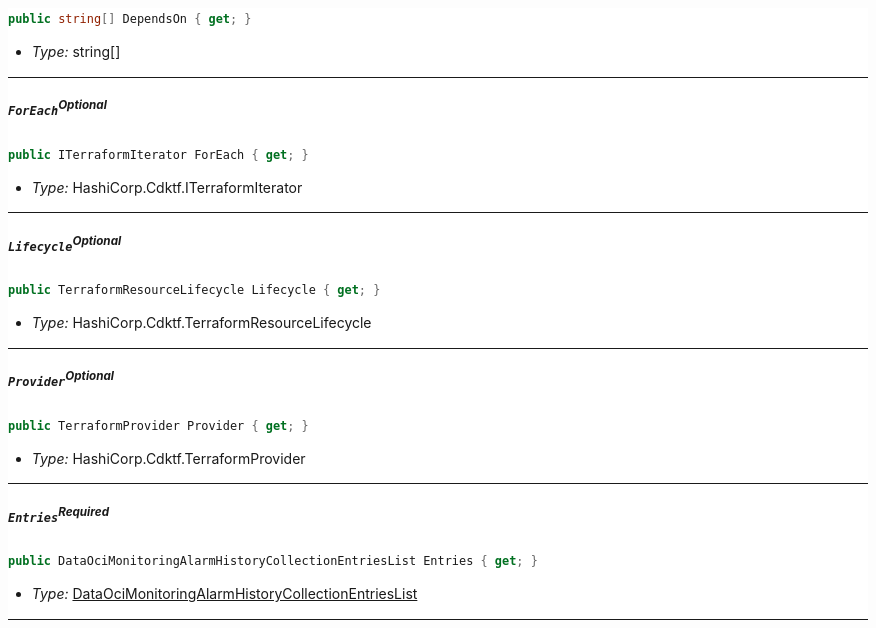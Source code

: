 ```csharp
public string[] DependsOn { get; }
```

- *Type:* string[]

---

##### `ForEach`<sup>Optional</sup> <a name="ForEach" id="rhizo-co-terraform-provider-oci.dataOciMonitoringAlarmHistoryCollection.DataOciMonitoringAlarmHistoryCollection.property.forEach"></a>

```csharp
public ITerraformIterator ForEach { get; }
```

- *Type:* HashiCorp.Cdktf.ITerraformIterator

---

##### `Lifecycle`<sup>Optional</sup> <a name="Lifecycle" id="rhizo-co-terraform-provider-oci.dataOciMonitoringAlarmHistoryCollection.DataOciMonitoringAlarmHistoryCollection.property.lifecycle"></a>

```csharp
public TerraformResourceLifecycle Lifecycle { get; }
```

- *Type:* HashiCorp.Cdktf.TerraformResourceLifecycle

---

##### `Provider`<sup>Optional</sup> <a name="Provider" id="rhizo-co-terraform-provider-oci.dataOciMonitoringAlarmHistoryCollection.DataOciMonitoringAlarmHistoryCollection.property.provider"></a>

```csharp
public TerraformProvider Provider { get; }
```

- *Type:* HashiCorp.Cdktf.TerraformProvider

---

##### `Entries`<sup>Required</sup> <a name="Entries" id="rhizo-co-terraform-provider-oci.dataOciMonitoringAlarmHistoryCollection.DataOciMonitoringAlarmHistoryCollection.property.entries"></a>

```csharp
public DataOciMonitoringAlarmHistoryCollectionEntriesList Entries { get; }
```

- *Type:* <a href="#rhizo-co-terraform-provider-oci.dataOciMonitoringAlarmHistoryCollection.DataOciMonitoringAlarmHistoryCollectionEntriesList">DataOciMonitoringAlarmHistoryCollectionEntriesList</a>

---